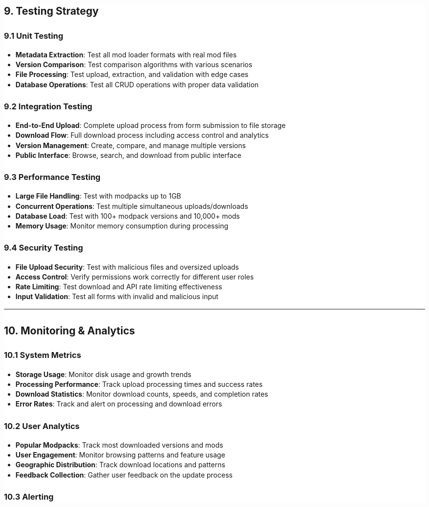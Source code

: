 
## 9. Testing Strategy

### 9.1 Unit Testing

- **Metadata Extraction**: Test all mod loader formats with real mod files
- **Version Comparison**: Test comparison algorithms with various scenarios
- **File Processing**: Test upload, extraction, and validation with edge cases
- **Database Operations**: Test all CRUD operations with proper data validation

### 9.2 Integration Testing

- **End-to-End Upload**: Complete upload process from form submission to file storage
- **Download Flow**: Full download process including access control and analytics
- **Version Management**: Create, compare, and manage multiple versions
- **Public Interface**: Browse, search, and download from public interface

### 9.3 Performance Testing

- **Large File Handling**: Test with modpacks up to 1GB
- **Concurrent Operations**: Test multiple simultaneous uploads/downloads
- **Database Load**: Test with 100+ modpack versions and 10,000+ mods
- **Memory Usage**: Monitor memory consumption during processing

### 9.4 Security Testing

- **File Upload Security**: Test with malicious files and oversized uploads
- **Access Control**: Verify permissions work correctly for different user roles
- **Rate Limiting**: Test download and API rate limiting effectiveness
- **Input Validation**: Test all forms with invalid and malicious input

---

## 10. Monitoring & Analytics

### 10.1 System Metrics

- **Storage Usage**: Monitor disk usage and growth trends
- **Processing Performance**: Track upload processing times and success rates
- **Download Statistics**: Monitor download counts, speeds, and completion rates
- **Error Rates**: Track and alert on processing and download errors

### 10.2 User Analytics

- **Popular Modpacks**: Track most downloaded versions and mods
- **User Engagement**: Monitor browsing patterns and feature usage
- **Geographic Distribution**: Track download locations and patterns
- **Feedback Collection**: Gather user feedback on the update process

### 10.3 Alerting
